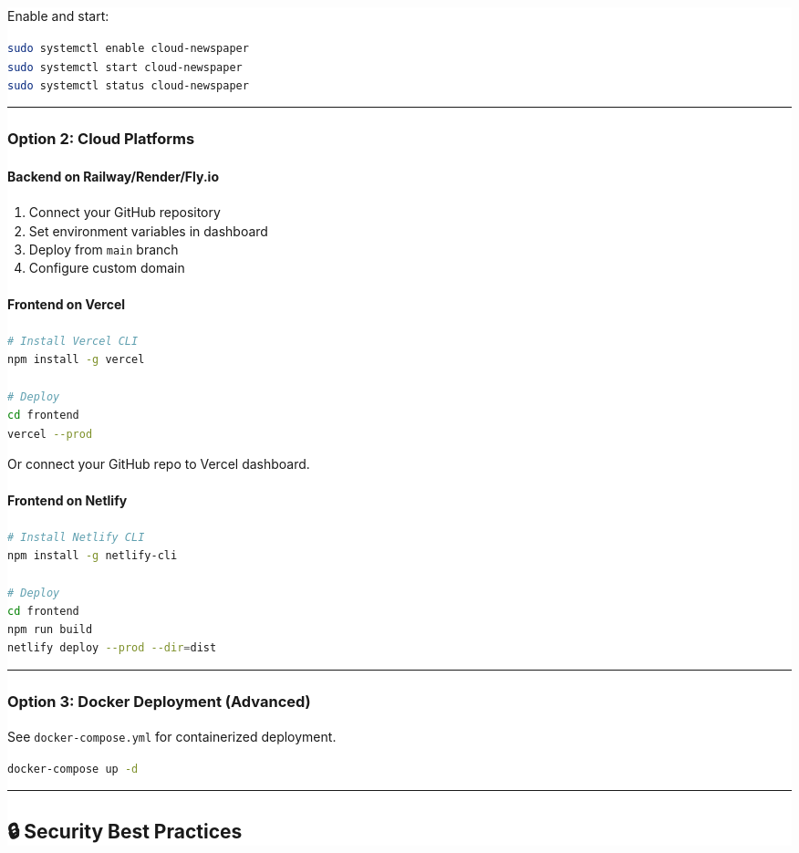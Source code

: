 Enable and start:
```bash
sudo systemctl enable cloud-newspaper
sudo systemctl start cloud-newspaper
sudo systemctl status cloud-newspaper
```

---

### Option 2: Cloud Platforms

#### Backend on Railway/Render/Fly.io

1. Connect your GitHub repository
2. Set environment variables in dashboard
3. Deploy from `main` branch
4. Configure custom domain

#### Frontend on Vercel

```bash
# Install Vercel CLI
npm install -g vercel

# Deploy
cd frontend
vercel --prod
```

Or connect your GitHub repo to Vercel dashboard.

#### Frontend on Netlify

```bash
# Install Netlify CLI
npm install -g netlify-cli

# Deploy
cd frontend
npm run build
netlify deploy --prod --dir=dist
```

---

### Option 3: Docker Deployment (Advanced)

See `docker-compose.yml` for containerized deployment.

```bash
docker-compose up -d
```

---

## 🔒 Security Best Practices
